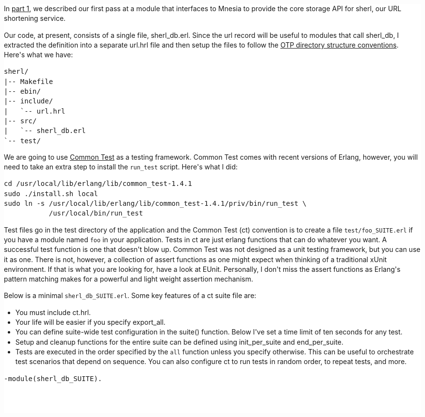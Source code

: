 In <a href="http://userprimary.net/user/2009/06/15/writing-a-url-shortening-service-in-erlang-part-1/comment-page-1/#comment-10227">part 1</a>, we described our first pass at a module that interfaces to Mnesia to provide the core storage API for sherl, our URL shortening service.

Our code, at present, consists of a single file, sherl_db.erl.  Since the url record will be useful to modules that call sherl_db, I extracted the definition into a separate url.hrl file and then setup the files to follow the <a href="http://erlang.org/doc/design_principles/applications.html#7.4">OTP directory structure conventions</a>.  Here's what we have:

<pre>
sherl/
|-- Makefile
|-- ebin/
|-- include/
|   `-- url.hrl
|-- src/
|   `-- sherl_db.erl
`-- test/
</pre>

We are going to use <a href="http://erlang.org/doc/apps/common_test/part_frame.html">Common Test</a> as a testing framework.  Common Test comes with recent versions of Erlang, however, you will need to take an extra step to install the <code>run_test</code> script.  Here's what I did:

<pre lang="bash">
cd /usr/local/lib/erlang/lib/common_test-1.4.1
sudo ./install.sh local
sudo ln -s /usr/local/lib/erlang/lib/common_test-1.4.1/priv/bin/run_test \
           /usr/local/bin/run_test
</pre>

Test files go in the test directory of the application and the Common Test (ct) convention is to create a file <code>test/foo_SUITE.erl</code> if you have a module named <code>foo</code> in your application.  Tests in ct are just erlang functions that can do whatever you want.  A successful test function is one that doesn't blow up.  Common Test was not designed as a unit testing framework, but you can use it as one.  There is not, however, a collection of assert functions as one might expect when thinking of a traditional xUnit environment.  If that is what you are looking for, have a look at EUnit.  Personally, I don't miss the assert functions as Erlang's pattern matching makes for a powerful and light weight assertion mechanism.

Below is a minimal <code>sherl_db_SUITE.erl</code>.  Some key features of a ct suite file are:

<ul>
<li>You must include ct.hrl.
<li>Your life will be easier if you specify export_all.
<li>You can define suite-wide test configuration in the suite() function.  Below I've set a time limit of ten seconds for any test.
<li>Setup and cleanup functions for the entire suite can be defined using init_per_suite and end_per_suite.
<li>Tests are executed in the order specified by the <code>all</code> function unless you specify otherwise.  This can be useful to orchestrate test scenarios that depend on sequence.  You can also configure ct to run tests in random order, to repeat tests, and more.
</ul>

<pre lang="erlang">
-module(sherl_db_SUITE).
